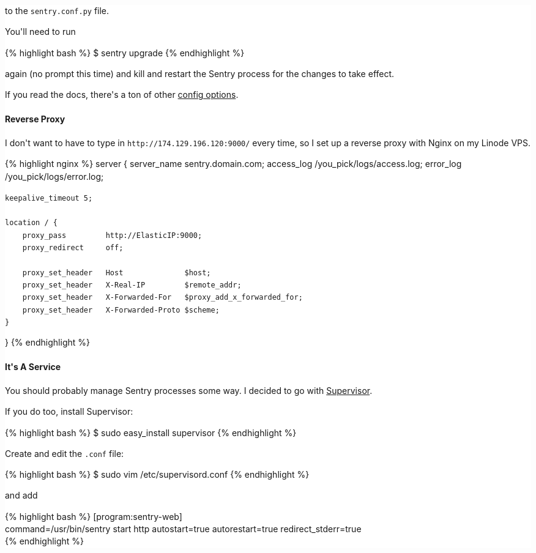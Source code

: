 to the `sentry.conf.py` file.

You'll need to run

{% highlight bash %}
$ sentry upgrade
{% endhighlight %}   

again (no prompt this time) and kill and restart the Sentry process for the changes to take effect.

If you read the docs, there's a ton of other [config options](http://sentry.readthedocs.org/en/latest/config/index.html).

#### Reverse Proxy

I don't want to have to type in `http://174.129.196.120:9000/` every time, so I set up a reverse proxy with Nginx on my Linode VPS.

{% highlight nginx %}
server {
    server_name sentry.domain.com;
    access_log /you_pick/logs/access.log;
    error_log /you_pick/logs/error.log;
    
    keepalive_timeout 5;
    
    location / {
        proxy_pass         http://ElasticIP:9000;
        proxy_redirect     off;
        
        proxy_set_header   Host              $host;
        proxy_set_header   X-Real-IP         $remote_addr;
        proxy_set_header   X-Forwarded-For   $proxy_add_x_forwarded_for;
        proxy_set_header   X-Forwarded-Proto $scheme;
    }
}
{% endhighlight %}   
    
#### It's A Service

You should probably manage Sentry processes some way. I decided to go with [Supervisor](http://supervisord.org/).

If you do too, install Supervisor:

{% highlight bash %}
$ sudo easy_install supervisor
{% endhighlight %}   

Create and edit the `.conf` file:

{% highlight bash %}
$ sudo vim /etc/supervisord.conf
{% endhighlight %}   
    
and add

{% highlight bash %}
[program:sentry-web]    
command=/usr/bin/sentry start http
autostart=true
autorestart=true
redirect_stderr=true  
{% endhighlight %}   
    